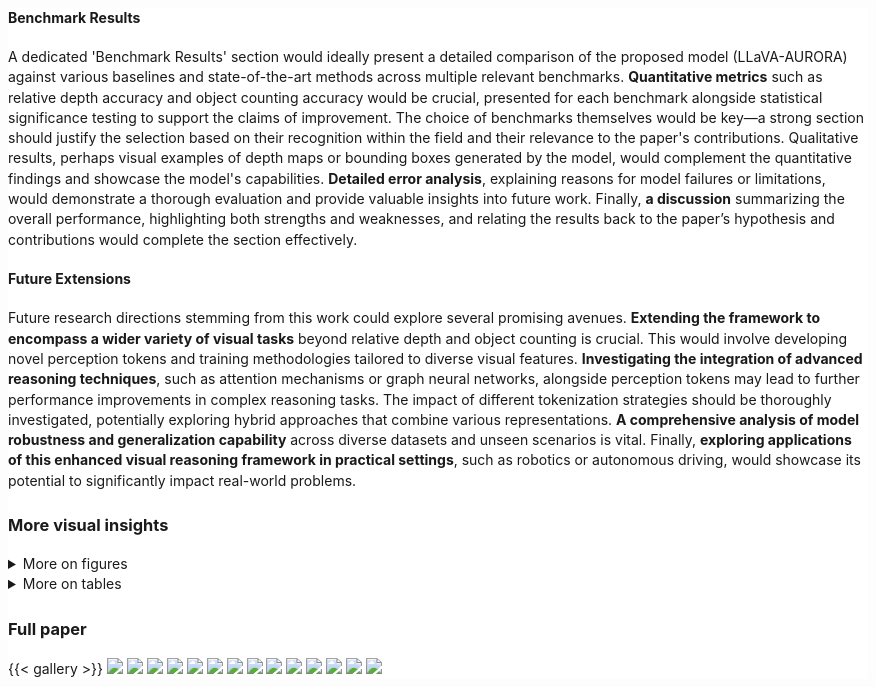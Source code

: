 #### Benchmark Results
A dedicated 'Benchmark Results' section would ideally present a detailed comparison of the proposed model (LLaVA-AURORA) against various baselines and state-of-the-art methods across multiple relevant benchmarks.  **Quantitative metrics** such as relative depth accuracy and object counting accuracy would be crucial, presented for each benchmark alongside statistical significance testing to support the claims of improvement.  The choice of benchmarks themselves would be key—a strong section should justify the selection based on their recognition within the field and their relevance to the paper's contributions.  Qualitative results, perhaps visual examples of depth maps or bounding boxes generated by the model, would complement the quantitative findings and showcase the model's capabilities. **Detailed error analysis**, explaining reasons for model failures or limitations, would demonstrate a thorough evaluation and provide valuable insights into future work. Finally, **a discussion** summarizing the overall performance, highlighting both strengths and weaknesses, and relating the results back to the paper’s hypothesis and contributions would complete the section effectively.

#### Future Extensions
Future research directions stemming from this work could explore several promising avenues. **Extending the framework to encompass a wider variety of visual tasks** beyond relative depth and object counting is crucial.  This would involve developing novel perception tokens and training methodologies tailored to diverse visual features.  **Investigating the integration of advanced reasoning techniques**, such as attention mechanisms or graph neural networks, alongside perception tokens may lead to further performance improvements in complex reasoning tasks.  The impact of different tokenization strategies should be thoroughly investigated, potentially exploring hybrid approaches that combine various representations.  **A comprehensive analysis of model robustness and generalization capability** across diverse datasets and unseen scenarios is vital.  Finally, **exploring applications of this enhanced visual reasoning framework in practical settings**, such as robotics or autonomous driving,  would showcase its potential to significantly impact real-world problems.


### More visual insights

<details><summary>More on figures
</summary></details>




<details><summary>More on tables
</summary></details>




### Full paper

{{< gallery >}}
<img src="https://ai-paper-reviewer.com/2412.03548/1.png" class="grid-w50 md:grid-w33 xl:grid-w25" />
<img src="https://ai-paper-reviewer.com/2412.03548/2.png" class="grid-w50 md:grid-w33 xl:grid-w25" />
<img src="https://ai-paper-reviewer.com/2412.03548/3.png" class="grid-w50 md:grid-w33 xl:grid-w25" />
<img src="https://ai-paper-reviewer.com/2412.03548/4.png" class="grid-w50 md:grid-w33 xl:grid-w25" />
<img src="https://ai-paper-reviewer.com/2412.03548/5.png" class="grid-w50 md:grid-w33 xl:grid-w25" />
<img src="https://ai-paper-reviewer.com/2412.03548/6.png" class="grid-w50 md:grid-w33 xl:grid-w25" />
<img src="https://ai-paper-reviewer.com/2412.03548/7.png" class="grid-w50 md:grid-w33 xl:grid-w25" />
<img src="https://ai-paper-reviewer.com/2412.03548/8.png" class="grid-w50 md:grid-w33 xl:grid-w25" />
<img src="https://ai-paper-reviewer.com/2412.03548/9.png" class="grid-w50 md:grid-w33 xl:grid-w25" />
<img src="https://ai-paper-reviewer.com/2412.03548/10.png" class="grid-w50 md:grid-w33 xl:grid-w25" />
<img src="https://ai-paper-reviewer.com/2412.03548/11.png" class="grid-w50 md:grid-w33 xl:grid-w25" />
<img src="https://ai-paper-reviewer.com/2412.03548/12.png" class="grid-w50 md:grid-w33 xl:grid-w25" />
<img src="https://ai-paper-reviewer.com/2412.03548/13.png" class="grid-w50 md:grid-w33 xl:grid-w25" />
<img src="https://ai-paper-reviewer.com/2412.03548/14.png" class="grid-w50 md:grid-w33 xl:grid-w25" />